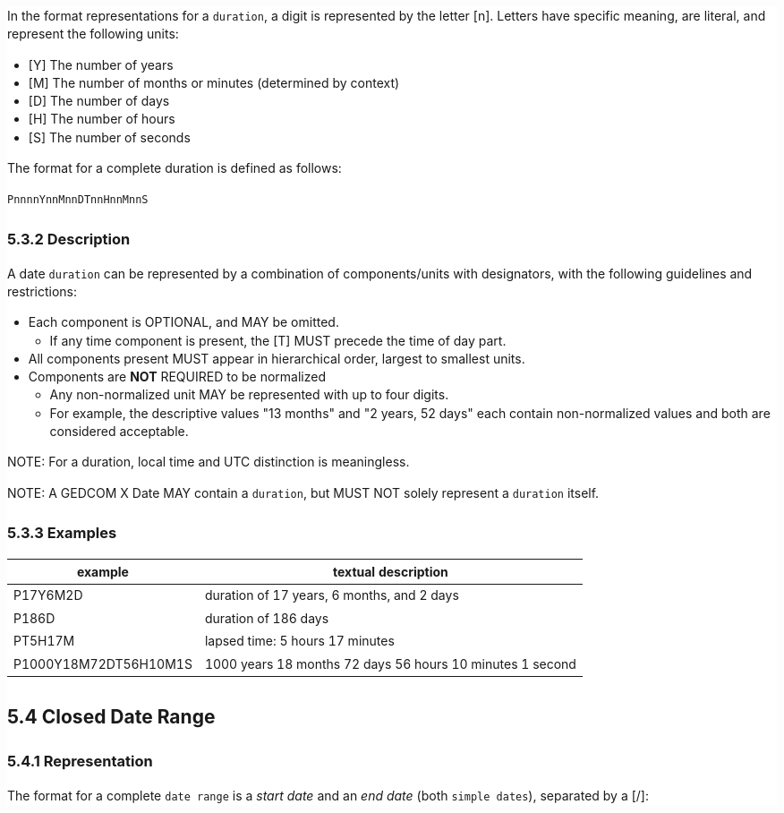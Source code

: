 In the format representations for a `duration`, a digit is represented by the letter [n]. Letters have specific
meaning, are literal, and represent the following units:

* [Y] The number of years
* [M] The number of months or minutes (determined by context)
* [D] The number of days
* [H] The number of hours
* [S] The number of seconds

The format for a complete duration is defined as follows:

```
PnnnnYnnMnnDTnnHnnMnnS
```

<a name="5-3-description"/>

### 5.3.2 Description

A date `duration` can be represented by a combination of components/units with designators, with the following
guidelines and restrictions:

* Each component is OPTIONAL, and MAY be omitted.
    * If any time component is present, the [T] MUST precede the time of day part.
* All components present MUST appear in hierarchical order, largest to smallest units.
* Components are **NOT** REQUIRED to be normalized
    * Any non-normalized unit MAY be represented with up to four digits.
    * For example, the descriptive values "13 months" and "2 years, 52 days" each contain non-normalized values and both are considered acceptable.

NOTE: For a duration, local time and UTC distinction is meaningless.

NOTE: A GEDCOM X Date MAY contain a `duration`, but MUST NOT solely represent a `duration` itself.
 
<a name="5-3-examples"/>

### 5.3.3 Examples

example | textual description
--------|--------------------
P17Y6M2D | duration of 17 years, 6 months, and 2 days
P186D | duration of 186 days
PT5H17M | lapsed time: 5 hours 17 minutes
P1000Y18M72DT56H10M1S | 1000 years 18 months 72 days 56 hours 10 minutes 1 second

<a name="5-4-closed-date-range"/>

## 5.4 Closed Date Range

<a name="5-4-representation"/>

### 5.4.1 Representation

The format for a complete `date range` is a _start date_ and an _end date_ (both `simple dates`), separated by a [/]:
